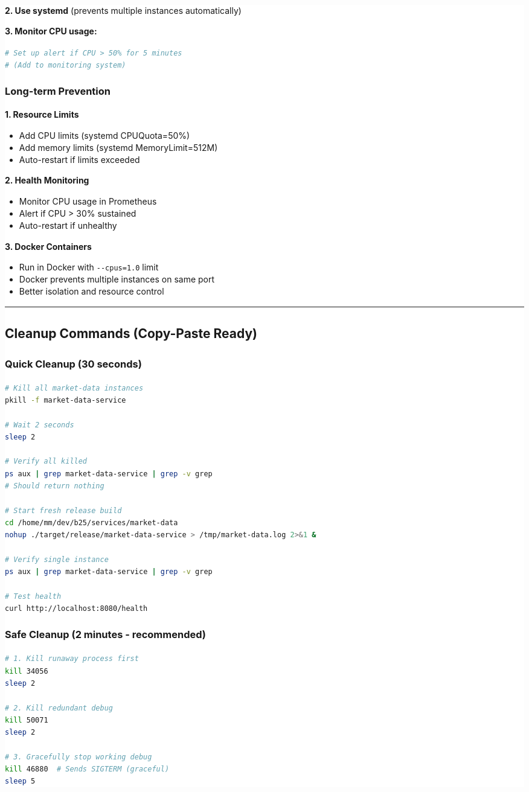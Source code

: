 **2. Use systemd** (prevents multiple instances automatically)

**3. Monitor CPU usage:**
```bash
# Set up alert if CPU > 50% for 5 minutes
# (Add to monitoring system)
```

### Long-term Prevention

**1. Resource Limits**
- Add CPU limits (systemd CPUQuota=50%)
- Add memory limits (systemd MemoryLimit=512M)
- Auto-restart if limits exceeded

**2. Health Monitoring**
- Monitor CPU usage in Prometheus
- Alert if CPU > 30% sustained
- Auto-restart if unhealthy

**3. Docker Containers**
- Run in Docker with `--cpus=1.0` limit
- Docker prevents multiple instances on same port
- Better isolation and resource control

---

## Cleanup Commands (Copy-Paste Ready)

### Quick Cleanup (30 seconds)
```bash
# Kill all market-data instances
pkill -f market-data-service

# Wait 2 seconds
sleep 2

# Verify all killed
ps aux | grep market-data-service | grep -v grep
# Should return nothing

# Start fresh release build
cd /home/mm/dev/b25/services/market-data
nohup ./target/release/market-data-service > /tmp/market-data.log 2>&1 &

# Verify single instance
ps aux | grep market-data-service | grep -v grep

# Test health
curl http://localhost:8080/health
```

### Safe Cleanup (2 minutes - recommended)
```bash
# 1. Kill runaway process first
kill 34056
sleep 2

# 2. Kill redundant debug
kill 50071
sleep 2

# 3. Gracefully stop working debug
kill 46880  # Sends SIGTERM (graceful)
sleep 5
```